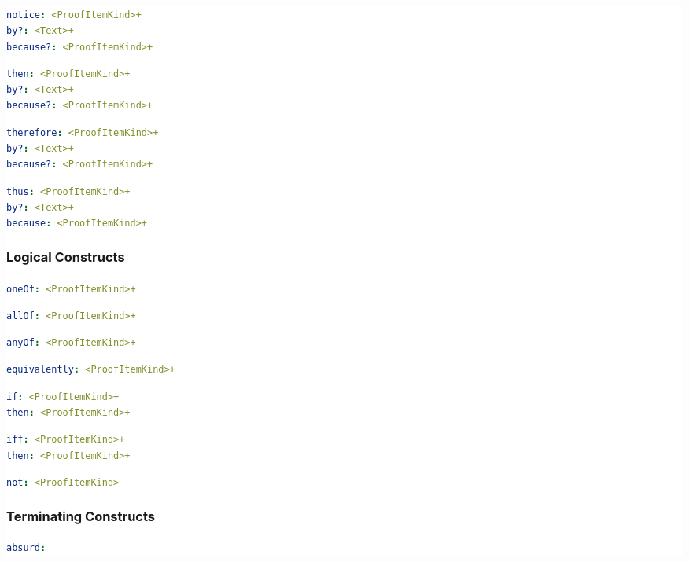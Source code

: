 ```yaml
notice: <ProofItemKind>+
by?: <Text>+
because?: <ProofItemKind>+
```

```yaml
then: <ProofItemKind>+
by?: <Text>+
because?: <ProofItemKind>+
```

```yaml
therefore: <ProofItemKind>+
by?: <Text>+
because?: <ProofItemKind>+
```

```yaml
thus: <ProofItemKind>+
by?: <Text>+
because: <ProofItemKind>+
```

### Logical Constructs

```yaml
oneOf: <ProofItemKind>+
```

```yaml
allOf: <ProofItemKind>+
```

```yaml
anyOf: <ProofItemKind>+
```

```yaml
equivalently: <ProofItemKind>+
```

```yaml
if: <ProofItemKind>+
then: <ProofItemKind>+
```

```yaml
iff: <ProofItemKind>+
then: <ProofItemKind>+
```

```yaml
not: <ProofItemKind>
```

### Terminating Constructs

```yaml
absurd:
```
